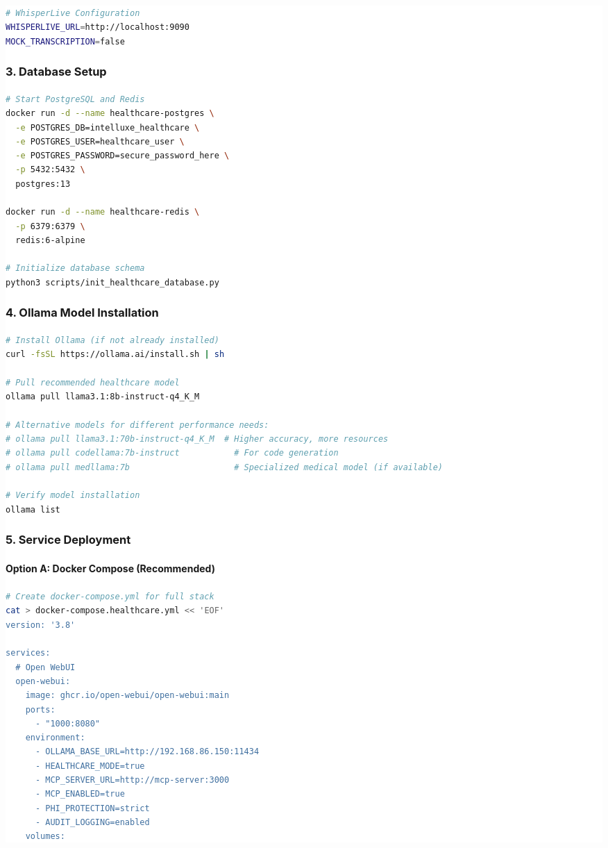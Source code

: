 ```bash
# WhisperLive Configuration
WHISPERLIVE_URL=http://localhost:9090
MOCK_TRANSCRIPTION=false
```

### 3. Database Setup

```bash
# Start PostgreSQL and Redis
docker run -d --name healthcare-postgres \
  -e POSTGRES_DB=intelluxe_healthcare \
  -e POSTGRES_USER=healthcare_user \
  -e POSTGRES_PASSWORD=secure_password_here \
  -p 5432:5432 \
  postgres:13

docker run -d --name healthcare-redis \
  -p 6379:6379 \
  redis:6-alpine

# Initialize database schema
python3 scripts/init_healthcare_database.py
```

### 4. Ollama Model Installation

```bash
# Install Ollama (if not already installed)
curl -fsSL https://ollama.ai/install.sh | sh

# Pull recommended healthcare model
ollama pull llama3.1:8b-instruct-q4_K_M

# Alternative models for different performance needs:
# ollama pull llama3.1:70b-instruct-q4_K_M  # Higher accuracy, more resources
# ollama pull codellama:7b-instruct           # For code generation
# ollama pull medllama:7b                     # Specialized medical model (if available)

# Verify model installation
ollama list
```

### 5. Service Deployment

#### Option A: Docker Compose (Recommended)

```bash
# Create docker-compose.yml for full stack
cat > docker-compose.healthcare.yml << 'EOF'
version: '3.8'

services:
  # Open WebUI
  open-webui:
    image: ghcr.io/open-webui/open-webui:main
    ports:
      - "1000:8080"
    environment:
      - OLLAMA_BASE_URL=http://192.168.86.150:11434
      - HEALTHCARE_MODE=true
      - MCP_SERVER_URL=http://mcp-server:3000
      - MCP_ENABLED=true
      - PHI_PROTECTION=strict
      - AUDIT_LOGGING=enabled
    volumes:
```